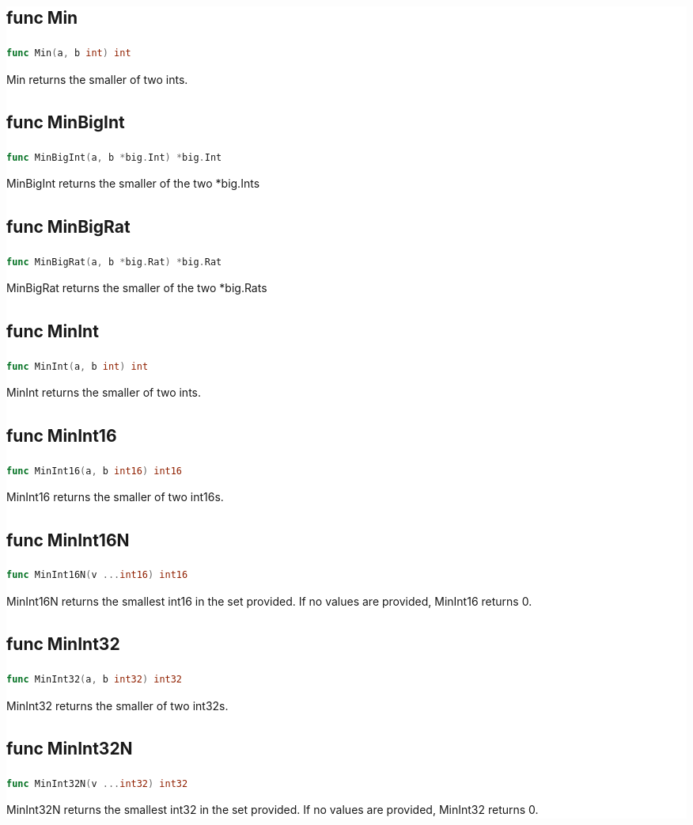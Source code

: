
## func Min
``` go
func Min(a, b int) int
```
Min returns the smaller of two ints.


## func MinBigInt
``` go
func MinBigInt(a, b *big.Int) *big.Int
```
MinBigInt returns the smaller of the two *big.Ints


## func MinBigRat
``` go
func MinBigRat(a, b *big.Rat) *big.Rat
```
MinBigRat returns the smaller of the two *big.Rats


## func MinInt
``` go
func MinInt(a, b int) int
```
MinInt returns the smaller of two ints.


## func MinInt16
``` go
func MinInt16(a, b int16) int16
```
MinInt16 returns the smaller of two int16s.


## func MinInt16N
``` go
func MinInt16N(v ...int16) int16
```
MinInt16N returns the smallest int16 in the set provided.
If no values are provided, MinInt16 returns 0.


## func MinInt32
``` go
func MinInt32(a, b int32) int32
```
MinInt32 returns the smaller of two int32s.


## func MinInt32N
``` go
func MinInt32N(v ...int32) int32
```
MinInt32N returns the smallest int32 in the set provided.
If no values are provided, MinInt32 returns 0.
